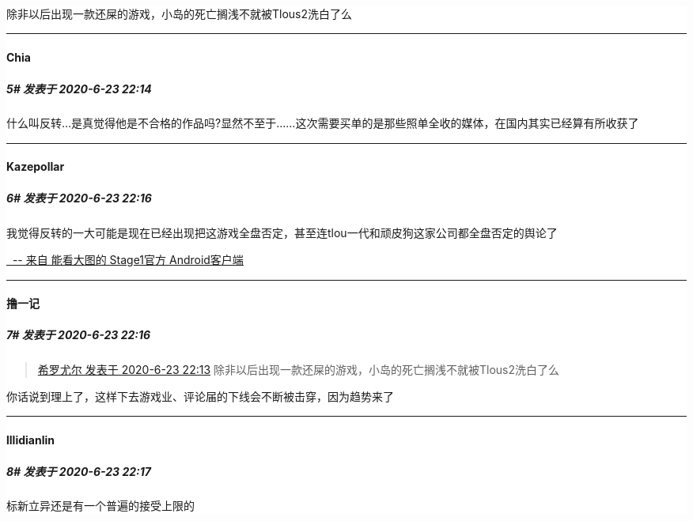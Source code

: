 
除非以后出现一款还屎的游戏，小岛的死亡搁浅不就被Tlous2洗白了么







*****

####  Chia  
##### 5#       发表于 2020-6-23 22:14




什么叫反转…是真觉得他是不合格的作品吗?显然不至于……这次需要买单的是那些照单全收的媒体，在国内其实已经算有所收获了







*****

####  Kazepollar  
##### 6#       发表于 2020-6-23 22:16




我觉得反转的一大可能是现在已经出现把这游戏全盘否定，甚至连tlou一代和顽皮狗这家公司都全盘否定的舆论了

[  -- 来自 能看大图的 Stage1官方 Android客户端](https://www.coolapk.com/apk/140634)







*****

####  撸一记  
##### 7#       发表于 2020-6-23 22:16



<blockquote><a href="httphttps://bbs.saraba1st.com/2b/forum.php?mod=redirect&amp;goto=findpost&amp;pid=47925285&amp;ptid=1943703" target="_blank">希罗尤尔 发表于 2020-6-23 22:13</a>
除非以后出现一款还屎的游戏，小岛的死亡搁浅不就被Tlous2洗白了么</blockquote>
你话说到理上了，这样下去游戏业、评论届的下线会不断被击穿，因为趋势来了







*****

####  lllidianlin  
##### 8#       发表于 2020-6-23 22:17




标新立异还是有一个普遍的接受上限的
